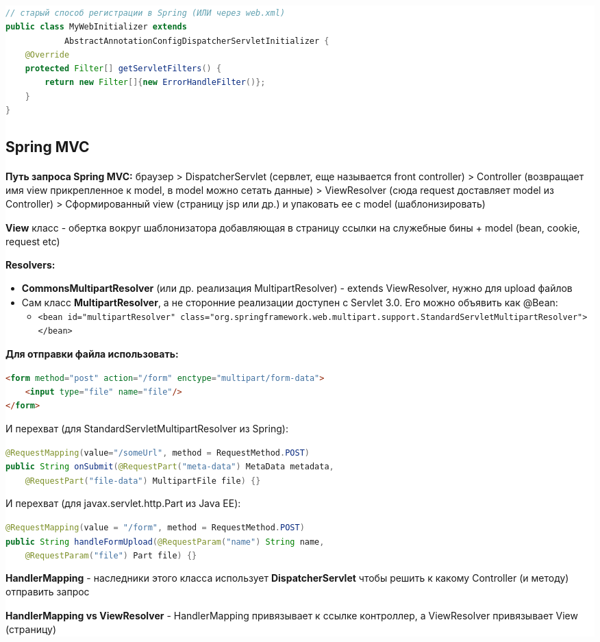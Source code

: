```java
// старый способ регистрации в Spring (ИЛИ через web.xml)
public class MyWebInitializer extends
            AbstractAnnotationConfigDispatcherServletInitializer {
	@Override
	protected Filter[] getServletFilters() {
		return new Filter[]{new ErrorHandleFilter()};
	}
}
```

## Spring MVC

**Путь запроса Spring MVC:**
    браузер > DispatcherServlet (сервлет, еще называется front controller) >
    Controller (возвращает имя view прикрепленное к model, в model можно сетать данные) >
    ViewResolver (сюда request доставляет model из Controller) >
    Сформированный view (страницу jsp или др.) и упаковать ее с model (шаблонизировать)

**View** класс - обертка вокруг шаблонизатора добавляющая в страницу ссылки на служебные бины + model (bean, cookie, request etc)

**Resolvers:**
* **CommonsMultipartResolver** (или др. реализация MultipartResolver) - extends ViewResolver, нужно для upload файлов
* Сам класс **MultipartResolver**, а не сторонние реализации доступен с Servlet 3.0. Его можно объявить как @Bean:
  * `<bean id="multipartResolver" class="org.springframework.web.multipart.support.StandardServletMultipartResolver"></bean>`
  
**Для отправки файла использовать:**
```html
<form method="post" action="/form" enctype="multipart/form-data">
    <input type="file" name="file"/>
</form>
```
И перехват (для StandardServletMultipartResolver из Spring):
```java
@RequestMapping(value="/someUrl", method = RequestMethod.POST)
public String onSubmit(@RequestPart("meta-data") MetaData metadata,
    @RequestPart("file-data") MultipartFile file) {}
```
И перехват (для javax.servlet.http.Part из Java EE):
```java
@RequestMapping(value = "/form", method = RequestMethod.POST)
public String handleFormUpload(@RequestParam("name") String name,
    @RequestParam("file") Part file) {}
```

**HandlerMapping** - наследники этого класса использует **DispatcherServlet**
чтобы решить к какому Controller (и методу) отправить запрос

**HandlerMapping vs ViewResolver**
    - HandlerMapping привязывает к ссылке контроллер,
        а ViewResolver привязывает View (страницу)
